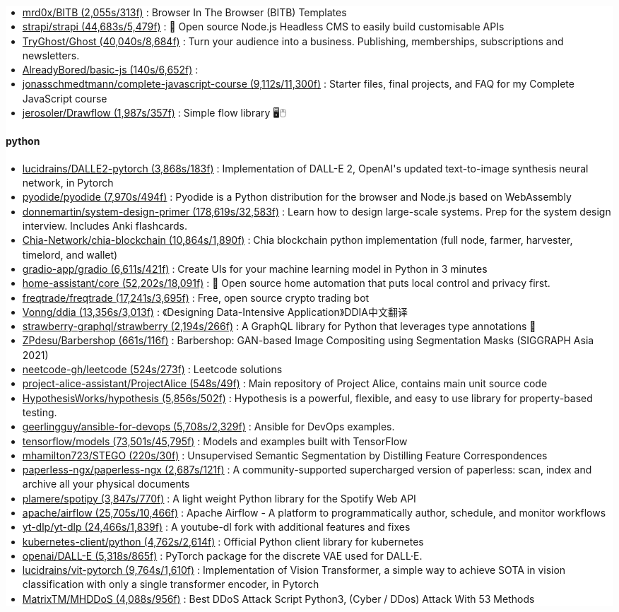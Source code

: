 * [mrd0x/BITB (2,055s/313f)](https://github.com/mrd0x/BITB) : Browser In The Browser (BITB) Templates
* [strapi/strapi (44,683s/5,479f)](https://github.com/strapi/strapi) : 🚀 Open source Node.js Headless CMS to easily build customisable APIs
* [TryGhost/Ghost (40,040s/8,684f)](https://github.com/TryGhost/Ghost) : Turn your audience into a business. Publishing, memberships, subscriptions and newsletters.
* [AlreadyBored/basic-js (140s/6,652f)](https://github.com/AlreadyBored/basic-js) : 
* [jonasschmedtmann/complete-javascript-course (9,112s/11,300f)](https://github.com/jonasschmedtmann/complete-javascript-course) : Starter files, final projects, and FAQ for my Complete JavaScript course
* [jerosoler/Drawflow (1,987s/357f)](https://github.com/jerosoler/Drawflow) : Simple flow library 🖥️🖱️

#### python
* [lucidrains/DALLE2-pytorch (3,868s/183f)](https://github.com/lucidrains/DALLE2-pytorch) : Implementation of DALL-E 2, OpenAI's updated text-to-image synthesis neural network, in Pytorch
* [pyodide/pyodide (7,970s/494f)](https://github.com/pyodide/pyodide) : Pyodide is a Python distribution for the browser and Node.js based on WebAssembly
* [donnemartin/system-design-primer (178,619s/32,583f)](https://github.com/donnemartin/system-design-primer) : Learn how to design large-scale systems. Prep for the system design interview. Includes Anki flashcards.
* [Chia-Network/chia-blockchain (10,864s/1,890f)](https://github.com/Chia-Network/chia-blockchain) : Chia blockchain python implementation (full node, farmer, harvester, timelord, and wallet)
* [gradio-app/gradio (6,611s/421f)](https://github.com/gradio-app/gradio) : Create UIs for your machine learning model in Python in 3 minutes
* [home-assistant/core (52,202s/18,091f)](https://github.com/home-assistant/core) : 🏡 Open source home automation that puts local control and privacy first.
* [freqtrade/freqtrade (17,241s/3,695f)](https://github.com/freqtrade/freqtrade) : Free, open source crypto trading bot
* [Vonng/ddia (13,356s/3,013f)](https://github.com/Vonng/ddia) : 《Designing Data-Intensive Application》DDIA中文翻译
* [strawberry-graphql/strawberry (2,194s/266f)](https://github.com/strawberry-graphql/strawberry) : A GraphQL library for Python that leverages type annotations 🍓
* [ZPdesu/Barbershop (661s/116f)](https://github.com/ZPdesu/Barbershop) : Barbershop: GAN-based Image Compositing using Segmentation Masks (SIGGRAPH Asia 2021)
* [neetcode-gh/leetcode (524s/273f)](https://github.com/neetcode-gh/leetcode) : Leetcode solutions
* [project-alice-assistant/ProjectAlice (548s/49f)](https://github.com/project-alice-assistant/ProjectAlice) : Main repository of Project Alice, contains main unit source code
* [HypothesisWorks/hypothesis (5,856s/502f)](https://github.com/HypothesisWorks/hypothesis) : Hypothesis is a powerful, flexible, and easy to use library for property-based testing.
* [geerlingguy/ansible-for-devops (5,708s/2,329f)](https://github.com/geerlingguy/ansible-for-devops) : Ansible for DevOps examples.
* [tensorflow/models (73,501s/45,795f)](https://github.com/tensorflow/models) : Models and examples built with TensorFlow
* [mhamilton723/STEGO (220s/30f)](https://github.com/mhamilton723/STEGO) : Unsupervised Semantic Segmentation by Distilling Feature Correspondences
* [paperless-ngx/paperless-ngx (2,687s/121f)](https://github.com/paperless-ngx/paperless-ngx) : A community-supported supercharged version of paperless: scan, index and archive all your physical documents
* [plamere/spotipy (3,847s/770f)](https://github.com/plamere/spotipy) : A light weight Python library for the Spotify Web API
* [apache/airflow (25,705s/10,466f)](https://github.com/apache/airflow) : Apache Airflow - A platform to programmatically author, schedule, and monitor workflows
* [yt-dlp/yt-dlp (24,466s/1,839f)](https://github.com/yt-dlp/yt-dlp) : A youtube-dl fork with additional features and fixes
* [kubernetes-client/python (4,762s/2,614f)](https://github.com/kubernetes-client/python) : Official Python client library for kubernetes
* [openai/DALL-E (5,318s/865f)](https://github.com/openai/DALL-E) : PyTorch package for the discrete VAE used for DALL·E.
* [lucidrains/vit-pytorch (9,764s/1,610f)](https://github.com/lucidrains/vit-pytorch) : Implementation of Vision Transformer, a simple way to achieve SOTA in vision classification with only a single transformer encoder, in Pytorch
* [MatrixTM/MHDDoS (4,088s/956f)](https://github.com/MatrixTM/MHDDoS) : Best DDoS Attack Script Python3, (Cyber / DDos) Attack With 53 Methods